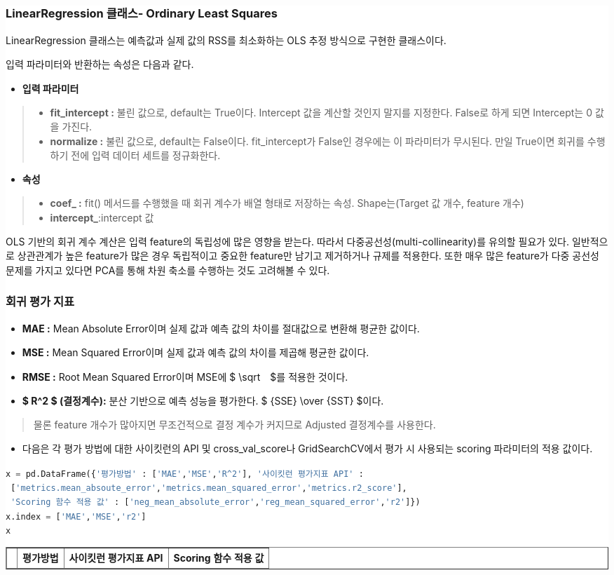 ### LinearRegression 클래스- Ordinary Least Squares

LinearRegression 클래스는 예측값과 실제 값의 RSS를 최소화하는 OLS 추정 방식으로 구현한 클래스이다.


입력 파라미터와 반환하는 속성은 다음과 같다.

* **입력 파라미터**
>* **fit_intercept :** 불린 값으로, default는 True이다. Intercept 값을 계산할 것인지 말지를 지정한다. False로 하게 되면 Intercept는 0 값을 가진다.
>* **normalize :** 불린 값으로, default는 False이다. fit_intercept가 False인 경우에는 이 파라미터가 무시된다. 만일 True이면 회귀를 수행하기 전에 입력 데이터 세트를 정규화한다.


* **속성**
>* **coef_ :** fit() 메서드를 수행했을 때 회귀 계수가 배열 형태로 저장하는 속성. Shape는(Target 값 개수, feature 개수)
>* **intercept_**:intercept 값

OLS 기반의 회귀 계수 계산은 입력 feature의 독립성에 많은 영향을 받는다. 따라서 다중공선성(multi-collinearity)를 유의할 필요가 있다. 일반적으로 상관관계가 높은 feature가 많은 경우 독립적이고 중요한 feature만 남기고 제거하거나 규제를 적용한다. 또한 매우 많은 feature가 다중 공선성 문제를 가지고 있다면 PCA를 통해 차원 축소를 수행하는 것도 고려해볼 수 있다.

### 회귀 평가 지표

 * **MAE :** Mean Absolute Error이며 실제 값과 예측 값의 차이를 절대값으로 변환해 평균한 값이다.
 
 
 * **MSE :** Mean Squared Error이며 실제 값과 예측 값의 차이를 제곱해 평균한 값이다.
 
 
 * **RMSE :** Root Mean Squared Error이며 MSE에 $ \sqrt　$를 적용한 것이다.
 
 
 * **$ R^2 $ (결정계수):** 분산 기반으로 예측 성능을 평가한다. $ {SSE} \over {SST} $이다.
 > 물론 feature 개수가 많아지면 무조건적으로 결정 계수가 커지므로 Adjusted 결정계수를 사용한다.

* 다음은 각 평가 방법에 대한 사이킷런의 API 및 cross_val_score나 GridSearchCV에서 평가 시 사용되는 scoring 파라미터의 적용 값이다.


```python
x = pd.DataFrame({'평가방법' : ['MAE','MSE','R^2'], '사이킷런 평가지표 API' : 
 ['metrics.mean_absoute_error','metrics.mean_squared_error','metrics.r2_score'],
 'Scoring 함수 적용 값' : ['neg_mean_absolute_error','reg_mean_squared_error','r2']})
x.index = ['MAE','MSE','r2']
x
```




<div>
<style scoped>
    .dataframe tbody tr th:only-of-type {
        vertical-align: middle;
    }

    .dataframe tbody tr th {
        vertical-align: top;
    }

    .dataframe thead th {
        text-align: right;
    }
</style>
<table border="1" class="dataframe">
  <thead>
    <tr style="text-align: right;">
      <th></th>
      <th>평가방법</th>
      <th>사이킷런 평가지표 API</th>
      <th>Scoring 함수 적용 값</th>
    </tr>
  </thead>